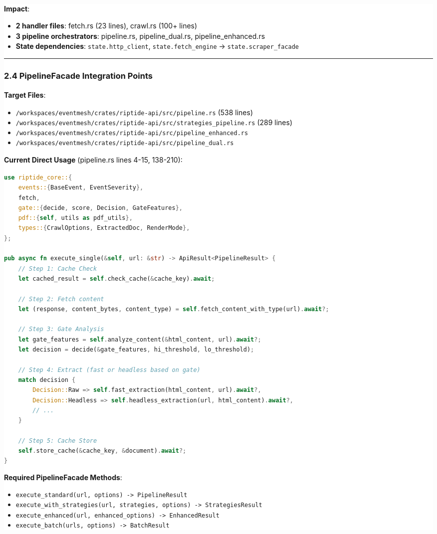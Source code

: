 **Impact**:
- **2 handler files**: fetch.rs (23 lines), crawl.rs (100+ lines)
- **3 pipeline orchestrators**: pipeline.rs, pipeline_dual.rs, pipeline_enhanced.rs
- **State dependencies**: `state.http_client`, `state.fetch_engine` → `state.scraper_facade`

---

### 2.4 PipelineFacade Integration Points

**Target Files**:
- `/workspaces/eventmesh/crates/riptide-api/src/pipeline.rs` (538 lines)
- `/workspaces/eventmesh/crates/riptide-api/src/strategies_pipeline.rs` (289 lines)
- `/workspaces/eventmesh/crates/riptide-api/src/pipeline_enhanced.rs`
- `/workspaces/eventmesh/crates/riptide-api/src/pipeline_dual.rs`

**Current Direct Usage** (pipeline.rs lines 4-15, 138-210):

```rust
use riptide_core::{
    events::{BaseEvent, EventSeverity},
    fetch,
    gate::{decide, score, Decision, GateFeatures},
    pdf::{self, utils as pdf_utils},
    types::{CrawlOptions, ExtractedDoc, RenderMode},
};

pub async fn execute_single(&self, url: &str) -> ApiResult<PipelineResult> {
    // Step 1: Cache Check
    let cached_result = self.check_cache(&cache_key).await;

    // Step 2: Fetch content
    let (response, content_bytes, content_type) = self.fetch_content_with_type(url).await?;

    // Step 3: Gate Analysis
    let gate_features = self.analyze_content(&html_content, url).await?;
    let decision = decide(&gate_features, hi_threshold, lo_threshold);

    // Step 4: Extract (fast or headless based on gate)
    match decision {
        Decision::Raw => self.fast_extraction(html_content, url).await?,
        Decision::Headless => self.headless_extraction(url, html_content).await?,
        // ...
    }

    // Step 5: Cache Store
    self.store_cache(&cache_key, &document).await?;
}
```

**Required PipelineFacade Methods**:
- `execute_standard(url, options) -> PipelineResult`
- `execute_with_strategies(url, strategies, options) -> StrategiesResult`
- `execute_enhanced(url, enhanced_options) -> EnhancedResult`
- `execute_batch(urls, options) -> BatchResult`
